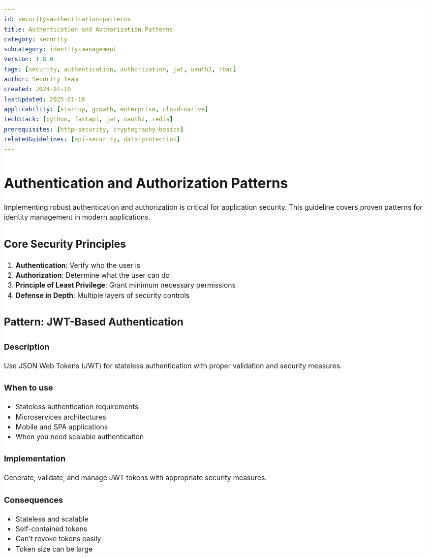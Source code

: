```yaml
---
id: security-authentication-patterns
title: Authentication and Authorization Patterns
category: security
subcategory: identity-management
version: 1.8.0
tags: [security, authentication, authorization, jwt, oauth2, rbac]
author: Security Team
created: 2024-01-10
lastUpdated: 2025-01-18
applicability: [startup, growth, enterprise, cloud-native]
techStack: [python, fastapi, jwt, oauth2, redis]
prerequisites: [http-security, cryptography-basics]
relatedGuidelines: [api-security, data-protection]
---
```


# Authentication and Authorization Patterns

Implementing robust authentication and authorization is critical for application security. This guideline covers proven patterns for identity management in modern applications.

## Core Security Principles

1. **Authentication**: Verify who the user is
2. **Authorization**: Determine what the user can do
3. **Principle of Least Privilege**: Grant minimum necessary permissions
4. **Defense in Depth**: Multiple layers of security controls

## Pattern: JWT-Based Authentication

### Description
Use JSON Web Tokens (JWT) for stateless authentication with proper validation and security measures.

### When to use
- Stateless authentication requirements
- Microservices architectures
- Mobile and SPA applications
- When you need scalable authentication

### Implementation
Generate, validate, and manage JWT tokens with appropriate security measures.

### Consequences
- Stateless and scalable
- Self-contained tokens
- Can't revoke tokens easily
- Token size can be large
